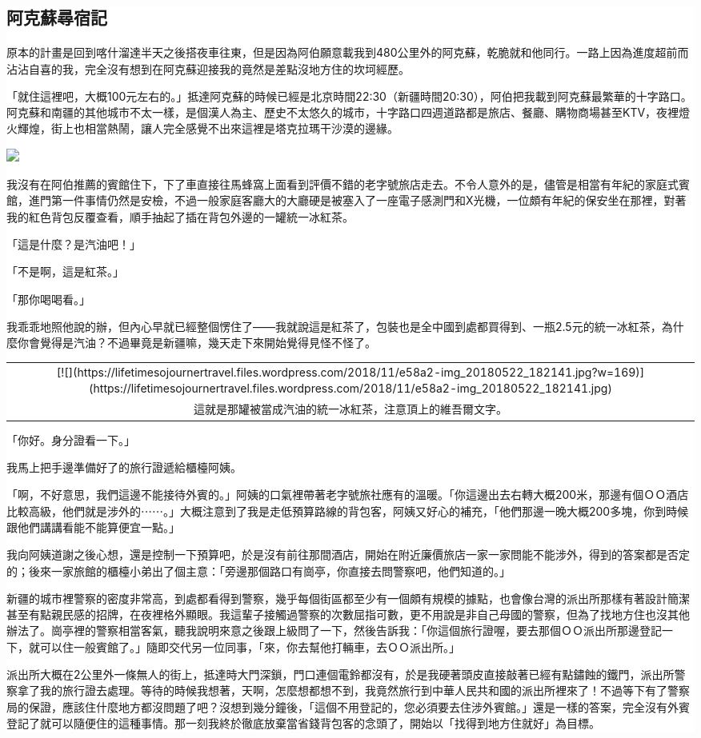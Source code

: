 


## 阿克蘇尋宿記


原本的計畫是回到喀什溜達半天之後搭夜車往東，但是因為阿伯願意載我到480公里外的阿克蘇，乾脆就和他同行。一路上因為進度超前而沾沾自喜的我，完全沒有想到在阿克蘇迎接我的竟然是差點沒地方住的坎坷經歷。

「就住這裡吧，大概100元左右的。」抵達阿克蘇的時候已經是北京時間22:30（新疆時間20:30），阿伯把我載到阿克蘇最繁華的十字路口。阿克蘇和南疆的其他城市不太一樣，是個漢人為主、歷史不太悠久的城市，十字路口四週道路都是旅店、餐廳、購物商場甚至KTV，夜裡燈火輝煌，街上也相當熱鬧，讓人完全感覺不出來這裡是塔克拉瑪干沙漠的邊緣。


[![](https://lifetimesojournertravel.files.wordpress.com/2018/11/c78a4-img_20180524_222606.jpg?w=300)](https://lifetimesojournertravel.files.wordpress.com/2018/11/c78a4-img_20180524_222606.jpg)


我沒有在阿伯推薦的賓館住下，下了車直接往馬蜂窩上面看到評價不錯的老字號旅店走去。不令人意外的是，儘管是相當有年紀的家庭式賓館，進門第一件事情仍然是安檢，不過一般家庭客廳大的大廳硬是被塞入了一座電子感測門和X光機，一位頗有年紀的保安坐在那裡，對著我的紅色背包反覆查看，順手抽起了插在背包外邊的一罐統一冰紅茶。

「這是什麼？是汽油吧！」

「不是啊，這是紅茶。」

「那你喝喝看。」

我乖乖地照他說的辦，但內心早就已經整個愣住了——我就說這是紅茶了，包裝也是全中國到處都買得到、一瓶2.5元的統一冰紅茶，為什麼你會覺得是汽油？不過畢竟是新疆嘛，幾天走下來開始覺得見怪不怪了。
<table cellpadding="0" align="center" style="margin-left:auto;margin-right:auto;text-align:center;" cellspacing="0" class="tr-caption-container" >
<tbody >
<tr >

<td style="text-align:center;" >[![](https://lifetimesojournertravel.files.wordpress.com/2018/11/e58a2-img_20180522_182141.jpg?w=169)](https://lifetimesojournertravel.files.wordpress.com/2018/11/e58a2-img_20180522_182141.jpg)
</td>
</tr>
<tr >

<td style="text-align:center;" class="tr-caption" >這就是那罐被當成汽油的統一冰紅茶，注意頂上的維吾爾文字。
</td>
</tr>
</tbody>
</table>
「你好。身分證看一下。」

我馬上把手邊準備好了的旅行證遞給櫃檯阿姨。

「啊，不好意思，我們這邊不能接待外賓的。」阿姨的口氣裡帶著老字號旅社應有的溫暖。「你這邊出去右轉大概200米，那邊有個ＯＯ酒店比較高級，他們就是涉外的⋯⋯。」大概注意到了我是走低預算路線的背包客，阿姨又好心的補充，「他們那邊一晚大概200多塊，你到時候跟他們講講看能不能算便宜一點。」

我向阿姨道謝之後心想，還是控制一下預算吧，於是沒有前往那間酒店，開始在附近廉價旅店一家一家問能不能涉外，得到的答案都是否定的；後來一家旅館的櫃檯小弟出了個主意：「旁邊那個路口有崗亭，你直接去問警察吧，他們知道的。」

新疆的城市裡警察的密度非常高，到處都看得到警察，幾乎每個街區都至少有一個頗有規模的據點，也會像台灣的派出所那樣有著設計簡潔甚至有點親民感的招牌，在夜裡格外顯眼。我這輩子接觸過警察的次數屈指可數，更不用說是非自己母國的警察，但為了找地方住也沒其他辦法了。崗亭裡的警察相當客氣，聽我說明來意之後跟上級問了一下，然後告訴我：「你這個旅行證喔，要去那個ＯＯ派出所那邊登記一下，就可以住一般賓館了。」隨即交代另一位同事，「來，你去幫他打輛車，去ＯＯ派出所。」

派出所大概在2公里外一條無人的街上，抵達時大門深鎖，門口連個電鈴都沒有，於是我硬著頭皮直接敲著已經有點鏽蝕的鐵門，派出所警察拿了我的旅行證去處理。等待的時候我想著，天啊，怎麼想都想不到，我竟然旅行到中華人民共和國的派出所裡來了！不過等下有了警察局的保證，應該住什麼地方都沒問題了吧？沒想到幾分鐘後，「這個不用登記的，您必須要去住涉外賓館。」還是一樣的答案，完全沒有外賓登記了就可以隨便住的這種事情。那一刻我終於徹底放棄當省錢背包客的念頭了，開始以「找得到地方住就好」為目標。

